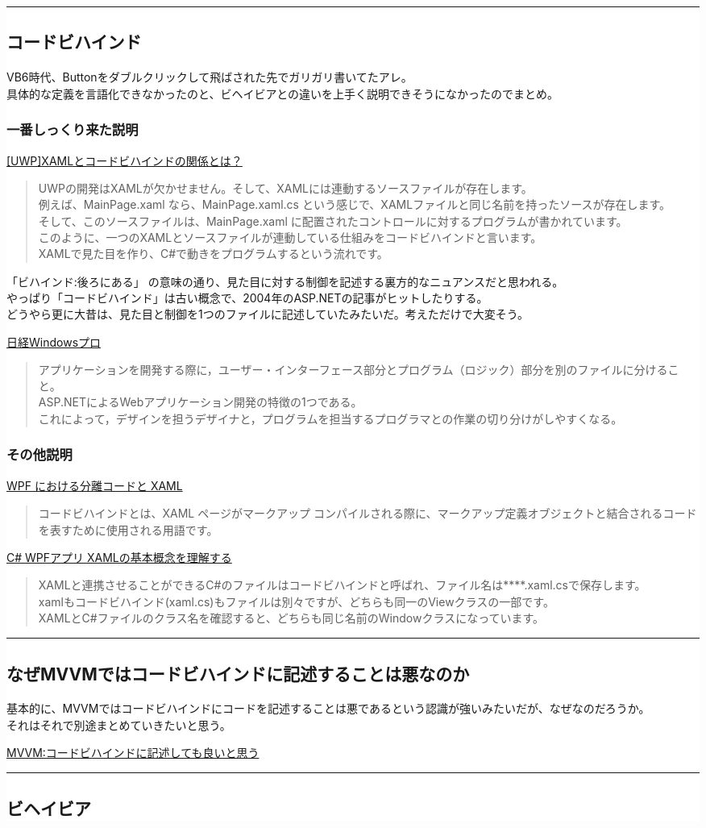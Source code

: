 ``` XML
```

---

## コードビハインド

VB6時代、Buttonをダブルクリックして飛ばされた先でガリガリ書いてたアレ。  
具体的な定義を言語化できなかったのと、ビヘイビアとの違いを上手く説明できそうになかったのでまとめ。  

### 一番しっくり来た説明

[[UWP]XAMLとコードビハインドの関係とは？](https://colorfulcompany.com/uwp/hello-world)  
>UWPの開発はXAMLが欠かせません。そして、XAMLには連動するソースファイルが存在します。  
>例えば、MainPage.xaml なら、MainPage.xaml.cs という感じで、XAMLファイルと同じ名前を持ったソースが存在します。  
>そして、このソースファイルは、MainPage.xaml に配置されたコントロールに対するプログラムが書かれています。  
>このように、一つのXAMLとソースファイルが連動している仕組みをコードビハインドと言います。  
>XAMLで見た目を作り、C#で動きをプログラムするという流れです。  

「ビハインド:後ろにある」 の意味の通り、見た目に対する制御を記述する裏方的なニュアンスだと思われる。  
やっぱり「コードビハインド」は古い概念で、2004年のASP.NETの記事がヒットしたりする。  
どうやら更に大昔は、見た目と制御を1つのファイルに記述していたみたいだ。考えただけで大変そう。  

[日経Windowsプロ](https://xtech.nikkei.com/it/free/NT/WinReadersOnly/20040810/21/#:~:text=%E3%82%A2%E3%83%97%E3%83%AA%E3%82%B1%E3%83%BC%E3%82%B7%E3%83%A7%E3%83%B3%E3%82%92%E9%96%8B%E7%99%BA%E3%81%99%E3%82%8B%E9%9A%9B,%E3%81%AE1%E3%81%A4%E3%81%A7%E3%81%82%E3%82%8B%E3%80%82)  
>アプリケーションを開発する際に，ユーザー・インターフェース部分とプログラム（ロジック）部分を別のファイルに分けること。  
>ASP.NETによるWebアプリケーション開発の特徴の1つである。  
>これによって，デザインを担うデザイナと，プログラムを担当するプログラマとの作業の切り分けがしやすくなる。  

### その他説明

[WPF における分離コードと XAML](https://docs.microsoft.com/ja-jp/dotnet/desktop/wpf/advanced/code-behind-and-xaml-in-wpf?view=netframeworkdesktop-4.8)  
>コードビハインドとは、XAML ページがマークアップ コンパイルされる際に、マークアップ定義オブジェクトと結合されるコードを表すために使用される用語です。  

[C# WPFアプリ XAMLの基本概念を理解する](https://setonaikai1982.com/xaml_basic/)  
>XAMLと連携させることができるC#のファイルはコードビハインドと呼ばれ、ファイル名は****.xaml.csで保存します。  
>xamlもコードビハインド(xaml.cs)もファイルは別々ですが、どちらも同一のViewクラスの一部です。  
>XAMLとC#ファイルのクラス名を確認すると、どちらも同じ名前のWindowクラスになっています。  

---

## なぜMVVMではコードビハインドに記述することは悪なのか

基本的に、MVVMではコードビハインドにコードを記述することは悪であるという認識が強いみたいだが、なぜなのだろうか。  
それはそれで別途まとめていきたいと思う。  

[MVVM:コードビハインドに記述しても良いと思う](http://gushwell.ldblog.jp/archives/52147035.html)  

---

## ビヘイビア
